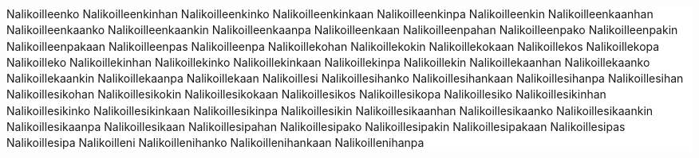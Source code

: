 Nalikoilleenko
Nalikoilleenkinhan
Nalikoilleenkinko
Nalikoilleenkinkaan
Nalikoilleenkinpa
Nalikoilleenkin
Nalikoilleenkaanhan
Nalikoilleenkaanko
Nalikoilleenkaankin
Nalikoilleenkaanpa
Nalikoilleenkaan
Nalikoilleenpahan
Nalikoilleenpako
Nalikoilleenpakin
Nalikoilleenpakaan
Nalikoilleenpas
Nalikoilleenpa
Nalikoillekohan
Nalikoillekokin
Nalikoillekokaan
Nalikoillekos
Nalikoillekopa
Nalikoilleko
Nalikoillekinhan
Nalikoillekinko
Nalikoillekinkaan
Nalikoillekinpa
Nalikoillekin
Nalikoillekaanhan
Nalikoillekaanko
Nalikoillekaankin
Nalikoillekaanpa
Nalikoillekaan
Nalikoillesi
Nalikoillesihanko
Nalikoillesihankaan
Nalikoillesihanpa
Nalikoillesihan
Nalikoillesikohan
Nalikoillesikokin
Nalikoillesikokaan
Nalikoillesikos
Nalikoillesikopa
Nalikoillesiko
Nalikoillesikinhan
Nalikoillesikinko
Nalikoillesikinkaan
Nalikoillesikinpa
Nalikoillesikin
Nalikoillesikaanhan
Nalikoillesikaanko
Nalikoillesikaankin
Nalikoillesikaanpa
Nalikoillesikaan
Nalikoillesipahan
Nalikoillesipako
Nalikoillesipakin
Nalikoillesipakaan
Nalikoillesipas
Nalikoillesipa
Nalikoilleni
Nalikoillenihanko
Nalikoillenihankaan
Nalikoillenihanpa